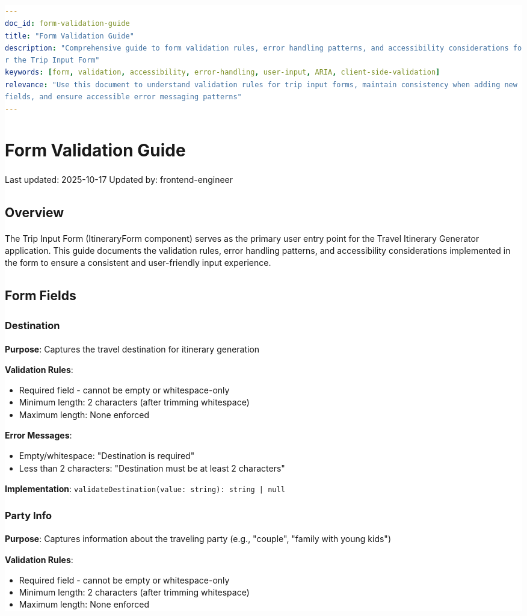 ```yaml
---
doc_id: form-validation-guide
title: "Form Validation Guide"
description: "Comprehensive guide to form validation rules, error handling patterns, and accessibility considerations for the Trip Input Form"
keywords: [form, validation, accessibility, error-handling, user-input, ARIA, client-side-validation]
relevance: "Use this document to understand validation rules for trip input forms, maintain consistency when adding new fields, and ensure accessible error messaging patterns"
---
```


# Form Validation Guide

Last updated: 2025-10-17
Updated by: frontend-engineer

## Overview

The Trip Input Form (ItineraryForm component) serves as the primary user entry point for the Travel Itinerary Generator application. This guide documents the validation rules, error handling patterns, and accessibility considerations implemented in the form to ensure a consistent and user-friendly input experience.

## Form Fields

### Destination

**Purpose**: Captures the travel destination for itinerary generation

**Validation Rules**:
- Required field - cannot be empty or whitespace-only
- Minimum length: 2 characters (after trimming whitespace)
- Maximum length: None enforced

**Error Messages**:
- Empty/whitespace: "Destination is required"
- Less than 2 characters: "Destination must be at least 2 characters"

**Implementation**: `validateDestination(value: string): string | null`

### Party Info

**Purpose**: Captures information about the traveling party (e.g., "couple", "family with young kids")

**Validation Rules**:
- Required field - cannot be empty or whitespace-only
- Minimum length: 2 characters (after trimming whitespace)
- Maximum length: None enforced
